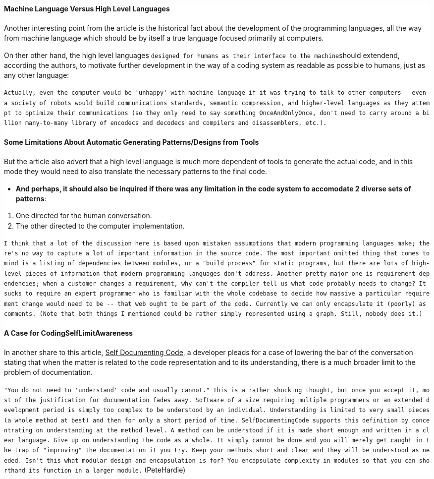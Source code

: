 

#### Machine Language Versus High Level Languages

Another interesting point from the article is the historical fact about the development of the programming languages, all the way from machine language which should be by itself a true language focused primarily at computers.

On ther other hand, the high level languages `designed for humans as their interface to the machine`should extendend, according the authors, to motivate further development in the way of a coding system as readable as possible to humans, just as any other language:

`Actually, even the computer would be 'unhappy' with machine language if it was trying to talk to other computers - even a society of robots would build communications standards, semantic compression, and higher-level languages as they attempt to optimize their communications (so they only need to say something OnceAndOnlyOnce, don't need to carry around a billion many-to-many library of encodecs and decodecs and compilers and disassemblers, etc.).`


#### Some Limitations About Automatic Generating Patterns/Designs from Tools

But the article also advert that a high level language is much more dependent of tools to generate the actual code, and in this mode they would need to also translate the necessary patterns to the final code.

- **And perhaps, it should also be inquired if there was any limitation in the code system to accomodate 2 diverse sets of patterns**:
1. One directed for the human conversation.
2. The other directed to the computer implementation.

`I think that a lot of the discussion here is based upon mistaken assumptions that modern programming languages make; there's no way to capture a lot of important information in the source code. The most important omitted thing that comes to mind is a listing of dependencies between modules, or a "build process" for static programs, but there are lots of high-level pieces of information that modern programming languages don't address. Another pretty major one is requirement dependencies; when a customer changes a requirement, why can't the compiler tell us what code probably needs to change? It sucks to require an expert programmer who is familiar with the whole codebase to decide how massive a particular requirement change would need to be -- that web ought to be part of the code. Currently we can only encapsulate it (poorly) as comments. (Note that both things I mentioned could be rather simply represented using a graph. Still, nobody does it.)`


#### A Case for CodingSelfLimitAwareness

In another share to this article, [Self Documenting Code](https://wiki.c2.com/?SelfDocumentingCode), a developer pleads for a case of lowering the bar of the conversation stating that when the matter is related to the code representation and to its understanding, there is a much broader limit to the problem of documentation. 

`"You do not need to 'understand' code and usually cannot." This is a rather shocking thought, but once you accept it, most of the justification for documentation fades away. Software of a size requiring multiple programmers or an extended development period is simply too complex to be understood by an individual. Understanding is limited to very small pieces (a whole method at best) and then for only a short period of time. SelfDocumentingCode supports this definition by concentrating on understanding at the method level. A method can be understood if it is made short enough and written in a clear language. Give up on understanding the code as a whole. It simply cannot be done and you will merely get caught in the trap of "improving" the documentation it you try. Keep your methods short and clear and they will be understood as needed. Isn't this what modular design and encapsulation is for? You encapsulate complexity in modules so that you can shorthand its function in a larger module.` (PeteHardie)
